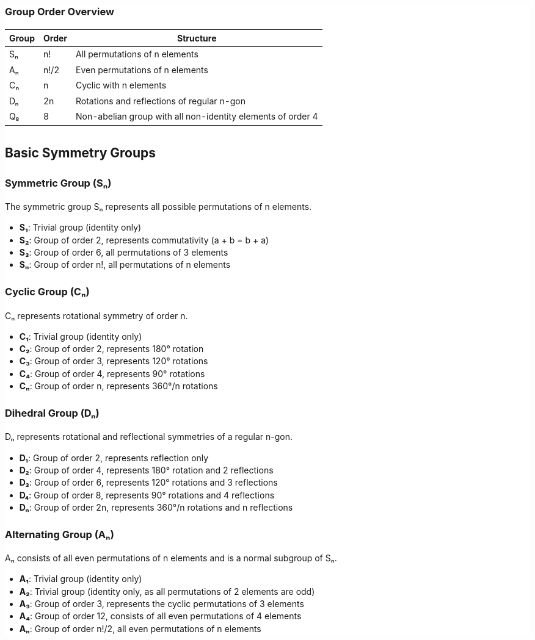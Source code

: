 ### Group Order Overview

| Group | Order | Structure |
|-------|-------|----------|
| Sₙ | n! | All permutations of n elements |
| Aₙ | n!/2 | Even permutations of n elements |
| Cₙ | n | Cyclic with n elements |
| Dₙ | 2n | Rotations and reflections of regular n-gon |
| Q₈ | 8 | Non-abelian group with all non-identity elements of order 4 |

## Basic Symmetry Groups

### Symmetric Group (Sₙ)

The symmetric group Sₙ represents all possible permutations of n elements.

- **S₁**: Trivial group (identity only)
- **S₂**: Group of order 2, represents commutativity (a + b = b + a)
- **S₃**: Group of order 6, all permutations of 3 elements
- **Sₙ**: Group of order n!, all permutations of n elements

### Cyclic Group (Cₙ)

Cₙ represents rotational symmetry of order n.

- **C₁**: Trivial group (identity only)
- **C₂**: Group of order 2, represents 180° rotation
- **C₃**: Group of order 3, represents 120° rotations
- **C₄**: Group of order 4, represents 90° rotations
- **Cₙ**: Group of order n, represents 360°/n rotations

### Dihedral Group (Dₙ)

Dₙ represents rotational and reflectional symmetries of a regular n-gon.

- **D₁**: Group of order 2, represents reflection only
- **D₂**: Group of order 4, represents 180° rotation and 2 reflections
- **D₃**: Group of order 6, represents 120° rotations and 3 reflections
- **D₄**: Group of order 8, represents 90° rotations and 4 reflections
- **Dₙ**: Group of order 2n, represents 360°/n rotations and n reflections

### Alternating Group (Aₙ)

Aₙ consists of all even permutations of n elements and is a normal subgroup of Sₙ.

- **A₁**: Trivial group (identity only)
- **A₂**: Trivial group (identity only, as all permutations of 2 elements are odd)
- **A₃**: Group of order 3, represents the cyclic permutations of 3 elements
- **A₄**: Group of order 12, consists of all even permutations of 4 elements
- **Aₙ**: Group of order n!/2, all even permutations of n elements
